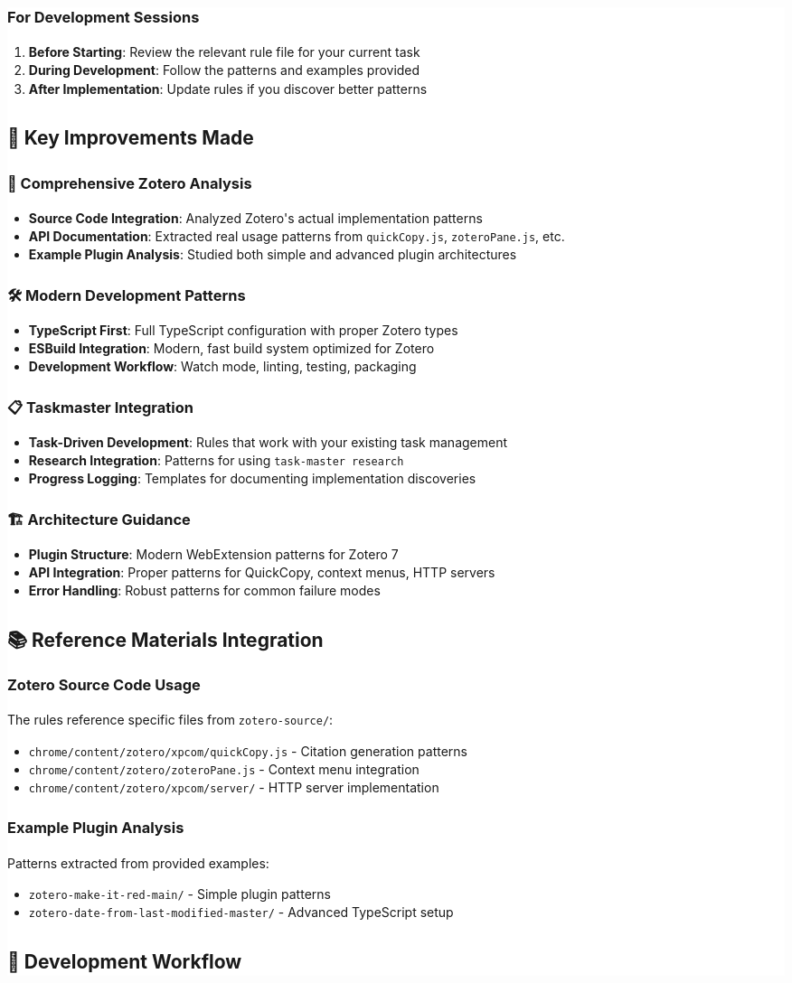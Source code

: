 ### For Development Sessions

1. **Before Starting**: Review the relevant rule file for your current task
2. **During Development**: Follow the patterns and examples provided
3. **After Implementation**: Update rules if you discover better patterns

## 🎨 Key Improvements Made

### 🔬 Comprehensive Zotero Analysis

- **Source Code Integration**: Analyzed Zotero's actual implementation patterns
- **API Documentation**: Extracted real usage patterns from `quickCopy.js`, `zoteroPane.js`, etc.
- **Example Plugin Analysis**: Studied both simple and advanced plugin architectures

### 🛠️ Modern Development Patterns

- **TypeScript First**: Full TypeScript configuration with proper Zotero types
- **ESBuild Integration**: Modern, fast build system optimized for Zotero
- **Development Workflow**: Watch mode, linting, testing, packaging

### 📋 Taskmaster Integration

- **Task-Driven Development**: Rules that work with your existing task management
- **Research Integration**: Patterns for using `task-master research`
- **Progress Logging**: Templates for documenting implementation discoveries

### 🏗️ Architecture Guidance

- **Plugin Structure**: Modern WebExtension patterns for Zotero 7
- **API Integration**: Proper patterns for QuickCopy, context menus, HTTP servers
- **Error Handling**: Robust patterns for common failure modes

## 📚 Reference Materials Integration

### Zotero Source Code Usage

The rules reference specific files from `zotero-source/`:

- `chrome/content/zotero/xpcom/quickCopy.js` - Citation generation patterns
- `chrome/content/zotero/zoteroPane.js` - Context menu integration
- `chrome/content/zotero/xpcom/server/` - HTTP server implementation

### Example Plugin Analysis

Patterns extracted from provided examples:

- `zotero-make-it-red-main/` - Simple plugin patterns
- `zotero-date-from-last-modified-master/` - Advanced TypeScript setup

## 🔄 Development Workflow
